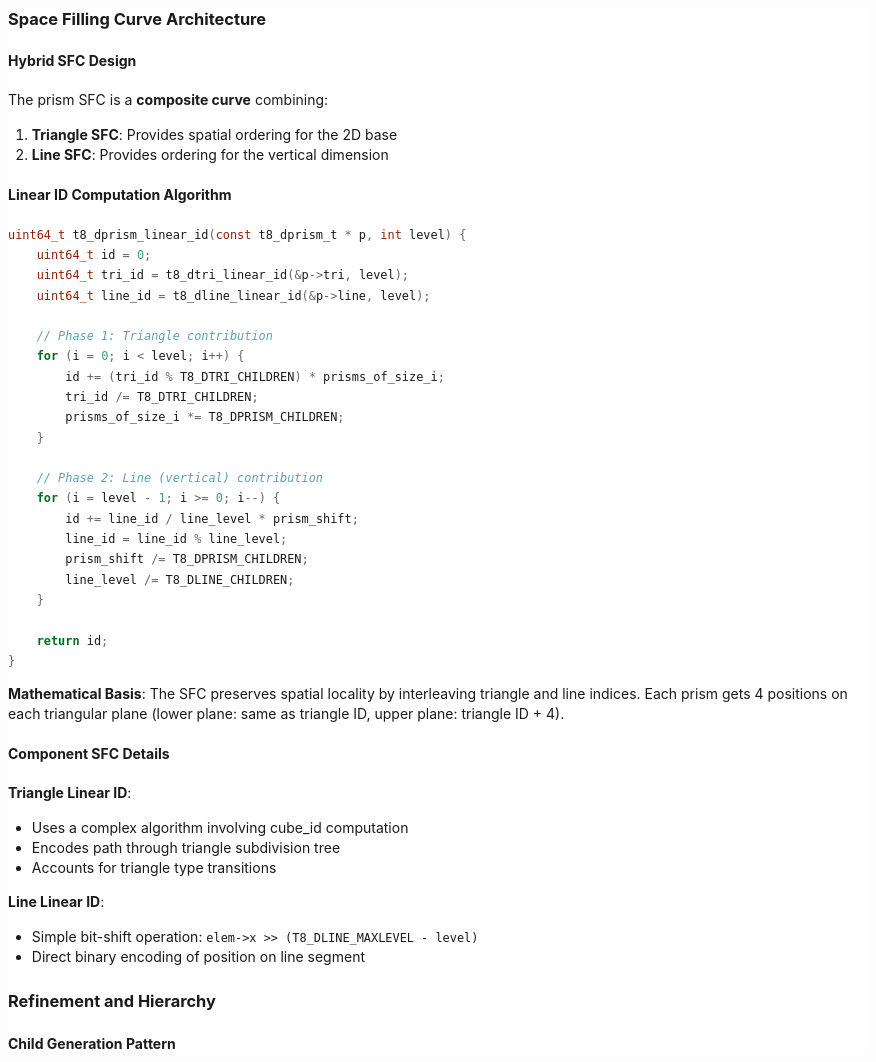 ### Space Filling Curve Architecture

#### Hybrid SFC Design

The prism SFC is a **composite curve** combining:
1. **Triangle SFC**: Provides spatial ordering for the 2D base
2. **Line SFC**: Provides ordering for the vertical dimension

#### Linear ID Computation Algorithm

```c
uint64_t t8_dprism_linear_id(const t8_dprism_t * p, int level) {
    uint64_t id = 0;
    uint64_t tri_id = t8_dtri_linear_id(&p->tri, level);
    uint64_t line_id = t8_dline_linear_id(&p->line, level);
    
    // Phase 1: Triangle contribution
    for (i = 0; i < level; i++) {
        id += (tri_id % T8_DTRI_CHILDREN) * prisms_of_size_i;
        tri_id /= T8_DTRI_CHILDREN;
        prisms_of_size_i *= T8_DPRISM_CHILDREN;
    }
    
    // Phase 2: Line (vertical) contribution
    for (i = level - 1; i >= 0; i--) {
        id += line_id / line_level * prism_shift;
        line_id = line_id % line_level;
        prism_shift /= T8_DPRISM_CHILDREN;
        line_level /= T8_DLINE_CHILDREN;
    }
    
    return id;
}
```

**Mathematical Basis**: The SFC preserves spatial locality by interleaving triangle and line indices. Each prism gets 4 positions on each triangular plane (lower plane: same as triangle ID, upper plane: triangle ID + 4).

#### Component SFC Details

**Triangle Linear ID**:
- Uses a complex algorithm involving cube_id computation
- Encodes path through triangle subdivision tree
- Accounts for triangle type transitions

**Line Linear ID**:
- Simple bit-shift operation: `elem->x >> (T8_DLINE_MAXLEVEL - level)`
- Direct binary encoding of position on line segment

### Refinement and Hierarchy

#### Child Generation Pattern
